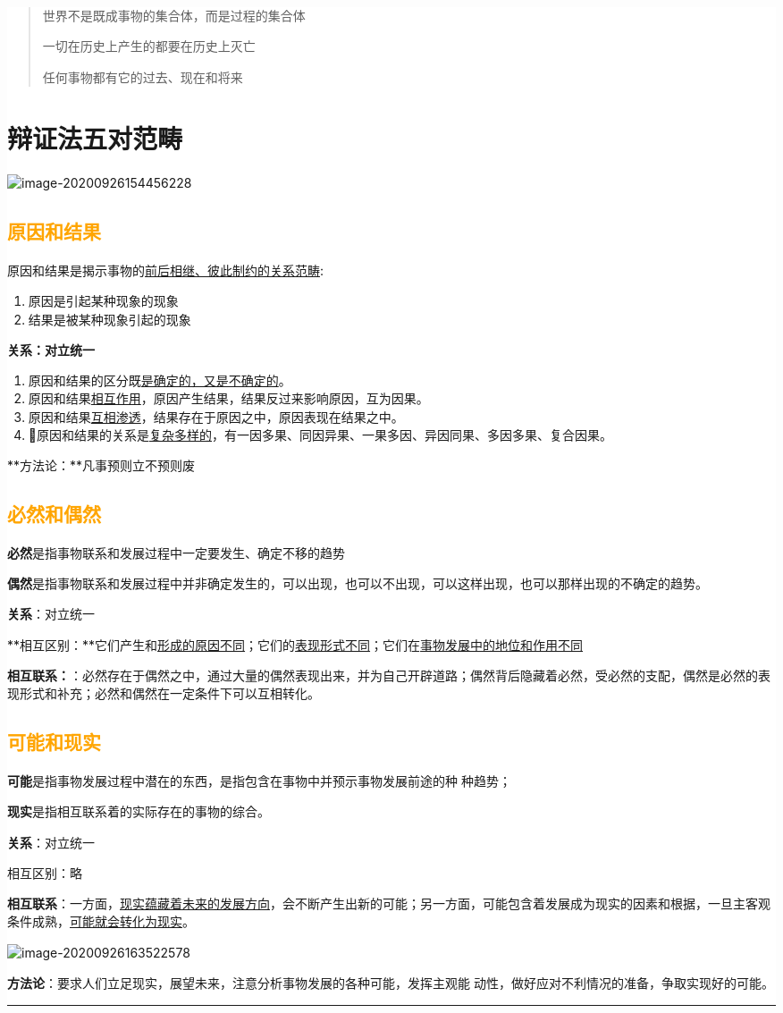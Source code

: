 >  世界不是既成事物的集合体，而是过程的集合体
>
> 一切在历史上产生的都要在历史上灭亡
>
> 任何事物都有它的过去、现在和将来

# 辩证法五对范畴

![image-20200926154456228](https://gitee.com/HaitoChan/upload-pic-typora/raw/master/null/image-20200926154456228.png)

## <font color=orange>原因和结果</font>

原因和结果是揭示事物的<u>前后相继、</u><u>彼此制约的关系范畴</u>:

1. 原因是引起某种现象的现象
2. 结果是被某种现象引起的现象

**关系：对立统一**

1. 原因和结果的区分既<u>是确定的，又是不确定的</u>。 
2. 原因和结果<u>相互作用</u>，原因产生结果，结果反过来影响原因，互为因果。
3. 原因和结果<u>互相渗透</u>，结果存在于原因之中，原因表现在结果之中。
4. 🔺原因和结果的关系是<u>复杂多样的</u>，有一因多果、同因异果、一果多因、异因同果、多因多果、复合因果。

**方法论：**凡事预则立不预则废

## <font color=orange>必然和偶然</font>

**必然**是指事物联系和发展过程中一定要发生、确定不移的趋势

**偶然**是指事物联系和发展过程中并非确定发生的，可以出现，也可以不出现，可以这样出现，也可以那样出现的不确定的趋势。

**关系**：对立统一

**相互区别：**它们产生和<u>形成的原因不同</u>；它们的<u>表现形式不同</u>；它们在<u>事物发展中的地位和作用不同</u>

**相互联系：**：必然存在于偶然之中，通过大量的偶然表现出来，并为自己开辟道路；偶然背后隐藏着必然，受必然的支配，偶然是必然的表现形式和补充；必然和偶然在一定条件下可以互相转化。 

## <font color=orange>可能和现实</font>

**可能**是指事物发展过程中潜在的东西，是指包含在事物中并预示事物发展前途的种 种趋势；

**现实**是指相互联系着的实际存在的事物的综合。

**关系**：对立统一

相互区别：略

**相互联系**：一方面，<u>现实蕴藏着未来的发展方向</u>，会不断产生出新的可能；另一方面，可能包含着发展成为现实的因素和根据，一旦主客观条件成熟，<u>可能就会转化为现实</u>。 

![image-20200926163522578](https://gitee.com/HaitoChan/upload-pic-typora/raw/master/null/image-20200926163522578.png)

**方法论**：要求人们立足现实，展望未来，注意分析事物发展的各种可能，发挥主观能 动性，做好应对不利情况的准备，争取实现好的可能。

---

